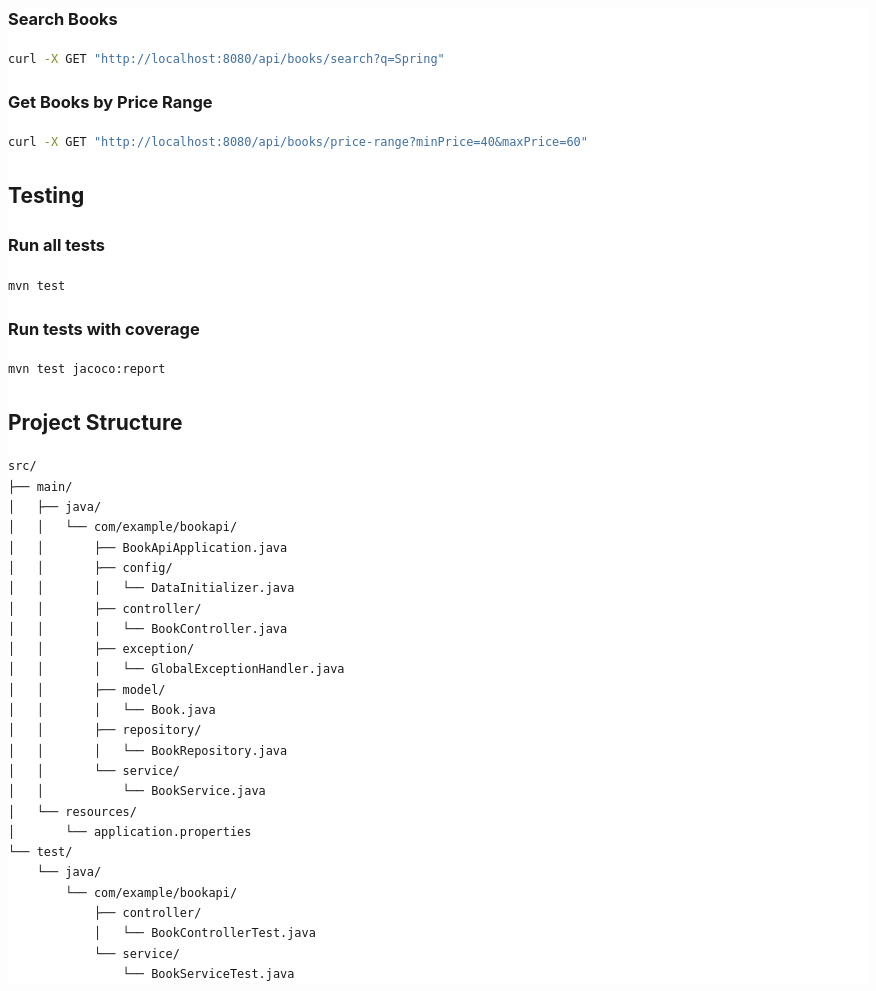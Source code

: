 
### Search Books
```bash
curl -X GET "http://localhost:8080/api/books/search?q=Spring"
```

### Get Books by Price Range
```bash
curl -X GET "http://localhost:8080/api/books/price-range?minPrice=40&maxPrice=60"
```

## Testing

### Run all tests
```bash
mvn test
```

### Run tests with coverage
```bash
mvn test jacoco:report
```

## Project Structure

```
src/
├── main/
│   ├── java/
│   │   └── com/example/bookapi/
│   │       ├── BookApiApplication.java
│   │       ├── config/
│   │       │   └── DataInitializer.java
│   │       ├── controller/
│   │       │   └── BookController.java
│   │       ├── exception/
│   │       │   └── GlobalExceptionHandler.java
│   │       ├── model/
│   │       │   └── Book.java
│   │       ├── repository/
│   │       │   └── BookRepository.java
│   │       └── service/
│   │           └── BookService.java
│   └── resources/
│       └── application.properties
└── test/
    └── java/
        └── com/example/bookapi/
            ├── controller/
            │   └── BookControllerTest.java
            └── service/
                └── BookServiceTest.java
```
